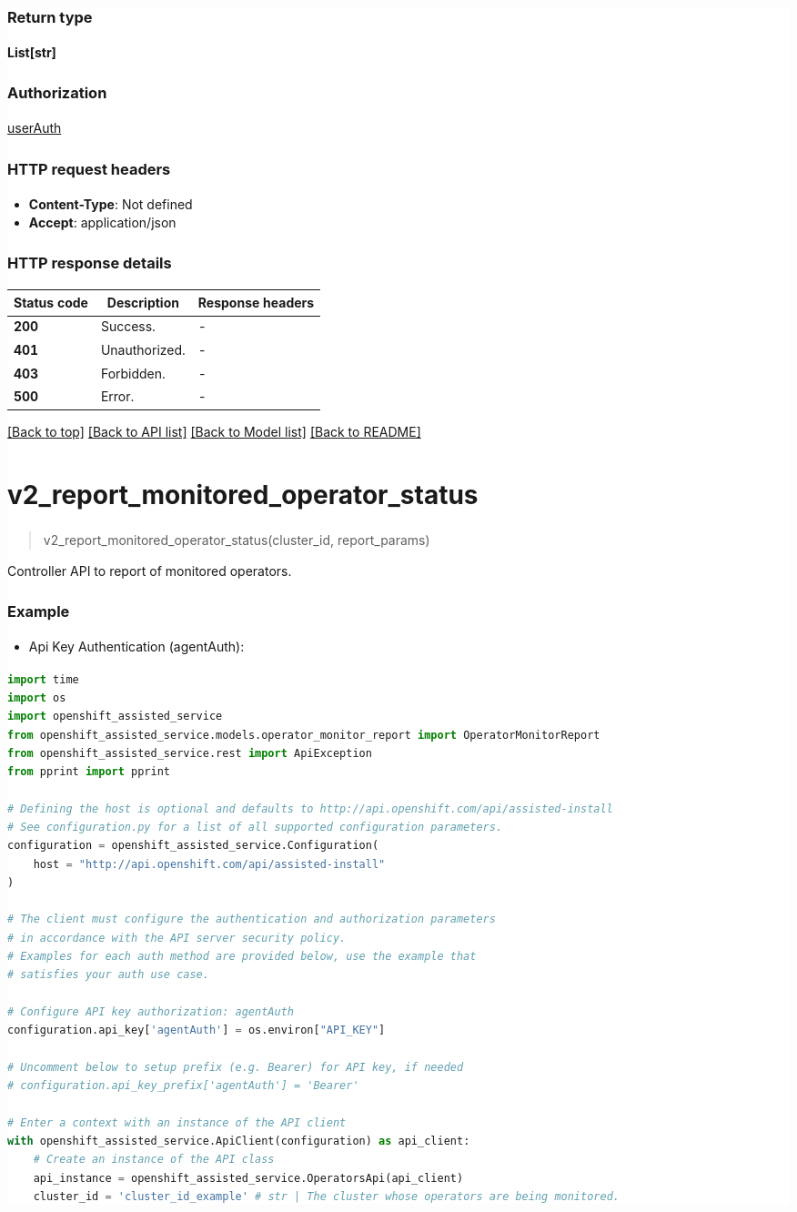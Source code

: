 ### Return type

**List[str]**

### Authorization

[userAuth](../README.md#userAuth)

### HTTP request headers

 - **Content-Type**: Not defined
 - **Accept**: application/json

### HTTP response details
| Status code | Description | Response headers |
|-------------|-------------|------------------|
**200** | Success. |  -  |
**401** | Unauthorized. |  -  |
**403** | Forbidden. |  -  |
**500** | Error. |  -  |

[[Back to top]](#) [[Back to API list]](../README.md#documentation-for-api-endpoints) [[Back to Model list]](../README.md#documentation-for-models) [[Back to README]](../README.md)

# **v2_report_monitored_operator_status**
> v2_report_monitored_operator_status(cluster_id, report_params)



Controller API to report of monitored operators.

### Example

* Api Key Authentication (agentAuth):
```python
import time
import os
import openshift_assisted_service
from openshift_assisted_service.models.operator_monitor_report import OperatorMonitorReport
from openshift_assisted_service.rest import ApiException
from pprint import pprint

# Defining the host is optional and defaults to http://api.openshift.com/api/assisted-install
# See configuration.py for a list of all supported configuration parameters.
configuration = openshift_assisted_service.Configuration(
    host = "http://api.openshift.com/api/assisted-install"
)

# The client must configure the authentication and authorization parameters
# in accordance with the API server security policy.
# Examples for each auth method are provided below, use the example that
# satisfies your auth use case.

# Configure API key authorization: agentAuth
configuration.api_key['agentAuth'] = os.environ["API_KEY"]

# Uncomment below to setup prefix (e.g. Bearer) for API key, if needed
# configuration.api_key_prefix['agentAuth'] = 'Bearer'

# Enter a context with an instance of the API client
with openshift_assisted_service.ApiClient(configuration) as api_client:
    # Create an instance of the API class
    api_instance = openshift_assisted_service.OperatorsApi(api_client)
    cluster_id = 'cluster_id_example' # str | The cluster whose operators are being monitored.
```